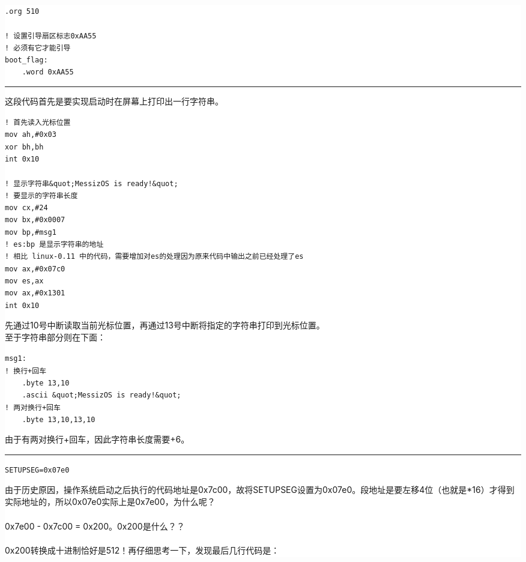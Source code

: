 ```x86asm
.org 510

! 设置引导扇区标志0xAA55
! 必须有它才能引导
boot_flag:
    .word 0xAA55
```

------------------------------------------------------------------------

这段代码首先是要实现启动时在屏幕上打印出一行字符串。

```x86asm
! 首先读入光标位置
mov ah,#0x03
xor bh,bh
int 0x10

! 显示字符串&quot;MessizOS is ready!&quot;
! 要显示的字符串长度
mov cx,#24
mov bx,#0x0007
mov bp,#msg1
! es:bp 是显示字符串的地址
! 相比 linux-0.11 中的代码，需要增加对es的处理因为原来代码中输出之前已经处理了es
mov ax,#0x07c0
mov es,ax
mov ax,#0x1301
int 0x10
```

先通过10号中断读取当前光标位置，再通过13号中断将指定的字符串打印到光标位置。\
至于字符串部分则在下面：


```x86asm
msg1:
! 换行+回车
    .byte 13,10
    .ascii &quot;MessizOS is ready!&quot;
! 两对换行+回车
    .byte 13,10,13,10
```

由于有两对换行+回车，因此字符串长度需要+6。

------------------------------------------------------------------------

```x86asm
SETUPSEG=0x07e0
```

由于历史原因，操作系统启动之后执行的代码地址是0x7c00，故将SETUPSEG设置为0x07e0。段地址是要左移4位（也就是\*16）才得到实际地址的，所以0x07e0实际上是0x7e00，为什么呢？\
\
0x7e00 - 0x7c00 = 0x200。0x200是什么？？\
\
0x200转换成十进制恰好是512！再仔细思考一下，发现最后几行代码是：
